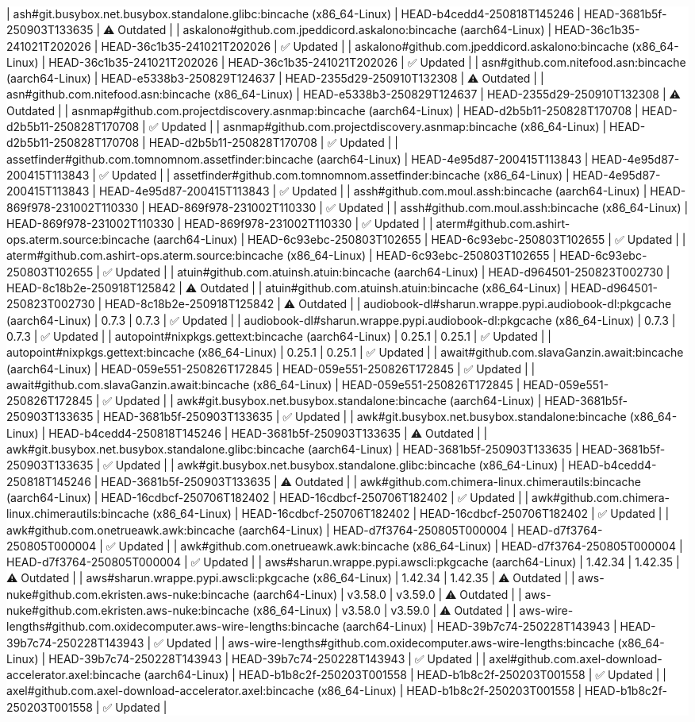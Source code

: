 | ash#git.busybox.net.busybox.standalone.glibc:bincache (x86_64-Linux) | HEAD-b4cedd4-250818T145246 | HEAD-3681b5f-250903T133635 | ⚠️ Outdated |
| askalono#github.com.jpeddicord.askalono:bincache (aarch64-Linux) | HEAD-36c1b35-241021T202026 | HEAD-36c1b35-241021T202026 | ✅ Updated |
| askalono#github.com.jpeddicord.askalono:bincache (x86_64-Linux) | HEAD-36c1b35-241021T202026 | HEAD-36c1b35-241021T202026 | ✅ Updated |
| asn#github.com.nitefood.asn:bincache (aarch64-Linux) | HEAD-e5338b3-250829T124637 | HEAD-2355d29-250910T132308 | ⚠️ Outdated |
| asn#github.com.nitefood.asn:bincache (x86_64-Linux) | HEAD-e5338b3-250829T124637 | HEAD-2355d29-250910T132308 | ⚠️ Outdated |
| asnmap#github.com.projectdiscovery.asnmap:bincache (aarch64-Linux) | HEAD-d2b5b11-250828T170708 | HEAD-d2b5b11-250828T170708 | ✅ Updated |
| asnmap#github.com.projectdiscovery.asnmap:bincache (x86_64-Linux) | HEAD-d2b5b11-250828T170708 | HEAD-d2b5b11-250828T170708 | ✅ Updated |
| assetfinder#github.com.tomnomnom.assetfinder:bincache (aarch64-Linux) | HEAD-4e95d87-200415T113843 | HEAD-4e95d87-200415T113843 | ✅ Updated |
| assetfinder#github.com.tomnomnom.assetfinder:bincache (x86_64-Linux) | HEAD-4e95d87-200415T113843 | HEAD-4e95d87-200415T113843 | ✅ Updated |
| assh#github.com.moul.assh:bincache (aarch64-Linux) | HEAD-869f978-231002T110330 | HEAD-869f978-231002T110330 | ✅ Updated |
| assh#github.com.moul.assh:bincache (x86_64-Linux) | HEAD-869f978-231002T110330 | HEAD-869f978-231002T110330 | ✅ Updated |
| aterm#github.com.ashirt-ops.aterm.source:bincache (aarch64-Linux) | HEAD-6c93ebc-250803T102655 | HEAD-6c93ebc-250803T102655 | ✅ Updated |
| aterm#github.com.ashirt-ops.aterm.source:bincache (x86_64-Linux) | HEAD-6c93ebc-250803T102655 | HEAD-6c93ebc-250803T102655 | ✅ Updated |
| atuin#github.com.atuinsh.atuin:bincache (aarch64-Linux) | HEAD-d964501-250823T002730 | HEAD-8c18b2e-250918T125842 | ⚠️ Outdated |
| atuin#github.com.atuinsh.atuin:bincache (x86_64-Linux) | HEAD-d964501-250823T002730 | HEAD-8c18b2e-250918T125842 | ⚠️ Outdated |
| audiobook-dl#sharun.wrappe.pypi.audiobook-dl:pkgcache (aarch64-Linux) | 0.7.3 | 0.7.3 | ✅ Updated |
| audiobook-dl#sharun.wrappe.pypi.audiobook-dl:pkgcache (x86_64-Linux) | 0.7.3 | 0.7.3 | ✅ Updated |
| autopoint#nixpkgs.gettext:bincache (aarch64-Linux) | 0.25.1 | 0.25.1 | ✅ Updated |
| autopoint#nixpkgs.gettext:bincache (x86_64-Linux) | 0.25.1 | 0.25.1 | ✅ Updated |
| await#github.com.slavaGanzin.await:bincache (aarch64-Linux) | HEAD-059e551-250826T172845 | HEAD-059e551-250826T172845 | ✅ Updated |
| await#github.com.slavaGanzin.await:bincache (x86_64-Linux) | HEAD-059e551-250826T172845 | HEAD-059e551-250826T172845 | ✅ Updated |
| awk#git.busybox.net.busybox.standalone:bincache (aarch64-Linux) | HEAD-3681b5f-250903T133635 | HEAD-3681b5f-250903T133635 | ✅ Updated |
| awk#git.busybox.net.busybox.standalone:bincache (x86_64-Linux) | HEAD-b4cedd4-250818T145246 | HEAD-3681b5f-250903T133635 | ⚠️ Outdated |
| awk#git.busybox.net.busybox.standalone.glibc:bincache (aarch64-Linux) | HEAD-3681b5f-250903T133635 | HEAD-3681b5f-250903T133635 | ✅ Updated |
| awk#git.busybox.net.busybox.standalone.glibc:bincache (x86_64-Linux) | HEAD-b4cedd4-250818T145246 | HEAD-3681b5f-250903T133635 | ⚠️ Outdated |
| awk#github.com.chimera-linux.chimerautils:bincache (aarch64-Linux) | HEAD-16cdbcf-250706T182402 | HEAD-16cdbcf-250706T182402 | ✅ Updated |
| awk#github.com.chimera-linux.chimerautils:bincache (x86_64-Linux) | HEAD-16cdbcf-250706T182402 | HEAD-16cdbcf-250706T182402 | ✅ Updated |
| awk#github.com.onetrueawk.awk:bincache (aarch64-Linux) | HEAD-d7f3764-250805T000004 | HEAD-d7f3764-250805T000004 | ✅ Updated |
| awk#github.com.onetrueawk.awk:bincache (x86_64-Linux) | HEAD-d7f3764-250805T000004 | HEAD-d7f3764-250805T000004 | ✅ Updated |
| aws#sharun.wrappe.pypi.awscli:pkgcache (aarch64-Linux) | 1.42.34 | 1.42.35 | ⚠️ Outdated |
| aws#sharun.wrappe.pypi.awscli:pkgcache (x86_64-Linux) | 1.42.34 | 1.42.35 | ⚠️ Outdated |
| aws-nuke#github.com.ekristen.aws-nuke:bincache (aarch64-Linux) | v3.58.0 | v3.59.0 | ⚠️ Outdated |
| aws-nuke#github.com.ekristen.aws-nuke:bincache (x86_64-Linux) | v3.58.0 | v3.59.0 | ⚠️ Outdated |
| aws-wire-lengths#github.com.oxidecomputer.aws-wire-lengths:bincache (aarch64-Linux) | HEAD-39b7c74-250228T143943 | HEAD-39b7c74-250228T143943 | ✅ Updated |
| aws-wire-lengths#github.com.oxidecomputer.aws-wire-lengths:bincache (x86_64-Linux) | HEAD-39b7c74-250228T143943 | HEAD-39b7c74-250228T143943 | ✅ Updated |
| axel#github.com.axel-download-accelerator.axel:bincache (aarch64-Linux) | HEAD-b1b8c2f-250203T001558 | HEAD-b1b8c2f-250203T001558 | ✅ Updated |
| axel#github.com.axel-download-accelerator.axel:bincache (x86_64-Linux) | HEAD-b1b8c2f-250203T001558 | HEAD-b1b8c2f-250203T001558 | ✅ Updated |